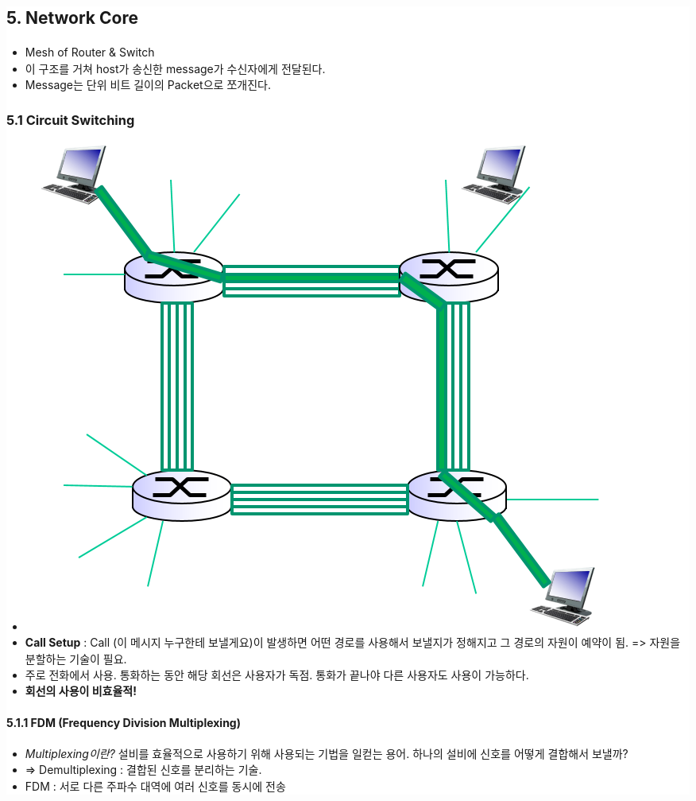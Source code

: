   


## 5. Network Core
- Mesh of Router & Switch
- 이 구조를 거쳐 host가 송신한 message가 수신자에게 전달된다. 
- Message는 단위 비트 길이의 Packet으로 쪼개진다.
### 5.1 Circuit Switching
- ![Circuit Switching](../images/2-1-6.png)
- **Call Setup** : Call (이 메시지 누구한테 보낼게요)이 발생하면 어떤 경로를 사용해서 보낼지가 정해지고 그 경로의 자원이 예약이 됨. => 자원을 분할하는 기술이 필요. 
- 주로 전화에서 사용. 통화하는 동안 해당 회선은 사용자가 독점. 통화가 끝나야 다른 사용자도 사용이 가능하다.
- **회선의 사용이 비효율적!**
#### 5.1.1 FDM (Frequency Division Multiplexing)
- *Multiplexing이란?* 설비를 효율적으로 사용하기 위해 사용되는 기법을 일컫는 용어. 하나의 설비에 신호를 어떻게 결합해서 보낼까?
- => Demultiplexing : 결합된 신호를 분리하는 기술.
- FDM : 서로 다른 주파수 대역에 여러 신호를 동시에 전송